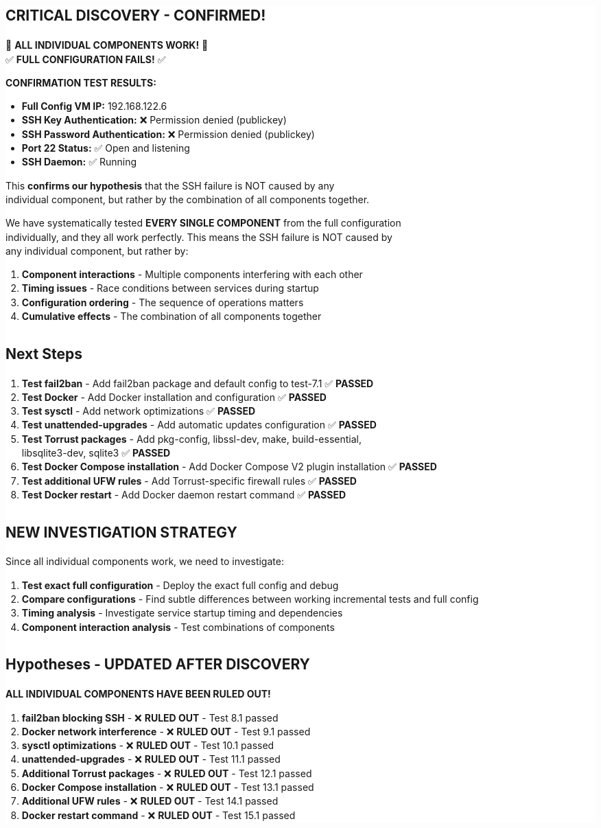 ## CRITICAL DISCOVERY - CONFIRMED!

🚨 **ALL INDIVIDUAL COMPONENTS WORK!** 🚨  
✅ **FULL CONFIGURATION FAILS!** ✅

**CONFIRMATION TEST RESULTS:**

- **Full Config VM IP:** 192.168.122.6
- **SSH Key Authentication:** ❌ Permission denied (publickey)
- **SSH Password Authentication:** ❌ Permission denied (publickey)
- **Port 22 Status:** ✅ Open and listening
- **SSH Daemon:** ✅ Running

This **confirms our hypothesis** that the SSH failure is NOT caused by any  
individual component, but rather by the combination of all components together.

We have systematically tested **EVERY SINGLE COMPONENT** from the full configuration  
individually, and they all work perfectly. This means the SSH failure is NOT caused by  
any individual component, but rather by:

1. **Component interactions** - Multiple components interfering with each other
2. **Timing issues** - Race conditions between services during startup
3. **Configuration ordering** - The sequence of operations matters
4. **Cumulative effects** - The combination of all components together

## Next Steps

1. **Test fail2ban** - Add fail2ban package and default config to test-7.1 ✅ **PASSED**
2. **Test Docker** - Add Docker installation and configuration ✅ **PASSED**
3. **Test sysctl** - Add network optimizations ✅ **PASSED**
4. **Test unattended-upgrades** - Add automatic updates configuration ✅ **PASSED**
5. **Test Torrust packages** - Add pkg-config, libssl-dev, make, build-essential,  
   libsqlite3-dev, sqlite3 ✅ **PASSED**
6. **Test Docker Compose installation** - Add Docker Compose V2 plugin installation ✅ **PASSED**
7. **Test additional UFW rules** - Add Torrust-specific firewall rules ✅ **PASSED**
8. **Test Docker restart** - Add Docker daemon restart command ✅ **PASSED**

## NEW INVESTIGATION STRATEGY

Since all individual components work, we need to investigate:

1. **Test exact full configuration** - Deploy the exact full config and debug
2. **Compare configurations** - Find subtle differences between working incremental tests and full config
3. **Timing analysis** - Investigate service startup timing and dependencies
4. **Component interaction analysis** - Test combinations of components

## Hypotheses - UPDATED AFTER DISCOVERY

**ALL INDIVIDUAL COMPONENTS HAVE BEEN RULED OUT!**

1. **fail2ban blocking SSH** - ❌ **RULED OUT** - Test 8.1 passed
2. **Docker network interference** - ❌ **RULED OUT** - Test 9.1 passed
3. **sysctl optimizations** - ❌ **RULED OUT** - Test 10.1 passed
4. **unattended-upgrades** - ❌ **RULED OUT** - Test 11.1 passed
5. **Additional Torrust packages** - ❌ **RULED OUT** - Test 12.1 passed
6. **Docker Compose installation** - ❌ **RULED OUT** - Test 13.1 passed
7. **Additional UFW rules** - ❌ **RULED OUT** - Test 14.1 passed
8. **Docker restart command** - ❌ **RULED OUT** - Test 15.1 passed
